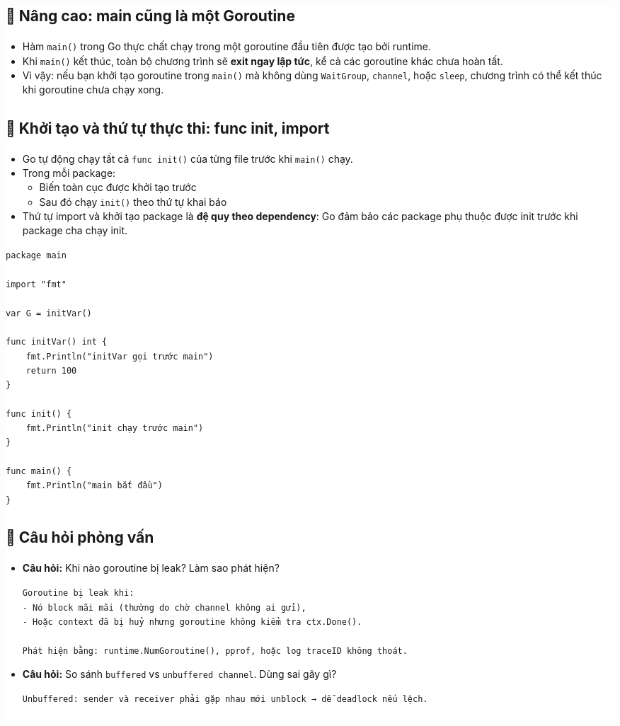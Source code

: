 ## 🧠 Nâng cao: main cũng là một Goroutine

*   Hàm `main()` trong Go thực chất chạy trong một goroutine đầu tiên được tạo bởi runtime.
*   Khi `main()` kết thúc, toàn bộ chương trình sẽ **exit ngay lập tức**, kể cả các goroutine khác chưa hoàn tất.
*   Vì vậy: nếu bạn khởi tạo goroutine trong `main()` mà không dùng `WaitGroup`, `channel`, hoặc `sleep`, chương trình có thể kết thúc khi goroutine chưa chạy xong.

## 🧠 Khởi tạo và thứ tự thực thi: func init, import

*   Go tự động chạy tất cả `func init()` của từng file trước khi `main()` chạy.
*   Trong mỗi package:
    *   Biến toàn cục được khởi tạo trước
    *   Sau đó chạy `init()` theo thứ tự khai báo
*   Thứ tự import và khởi tạo package là **đệ quy theo dependency**: Go đảm bảo các package phụ thuộc được init trước khi package cha chạy init.

```
package main

import "fmt"

var G = initVar()

func initVar() int {
    fmt.Println("initVar gọi trước main")
    return 100
}

func init() {
    fmt.Println("init chạy trước main")
}

func main() {
    fmt.Println("main bắt đầu")
}
```

## 🎯 Câu hỏi phỏng vấn

*   **Câu hỏi:** Khi nào goroutine bị leak? Làm sao phát hiện?

    ```
    Goroutine bị leak khi:
    - Nó block mãi mãi (thường do chờ channel không ai gửi),
    - Hoặc context đã bị huỷ nhưng goroutine không kiểm tra ctx.Done().
    
    Phát hiện bằng: runtime.NumGoroutine(), pprof, hoặc log traceID không thoát.
    ```

*   **Câu hỏi:** So sánh `buffered` vs `unbuffered channel`. Dùng sai gây gì?

    ```
    Unbuffered: sender và receiver phải gặp nhau mới unblock → dễ deadlock nếu lệch.
    